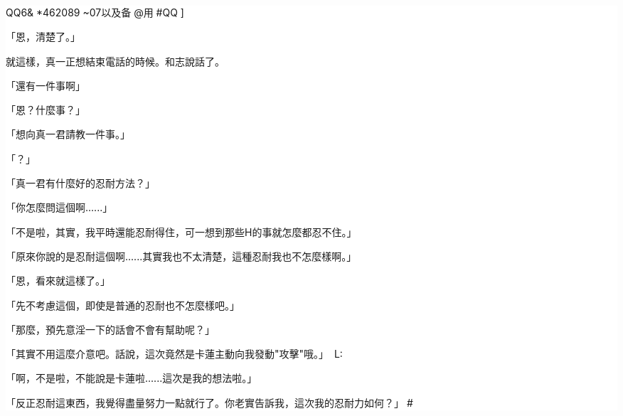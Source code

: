 

QQ6& *462089 ~07以及备 @用 #QQ ]



「恩，清楚了。」



就這樣，真一正想結束電話的時候。和志說話了。



「還有一件事啊」



「恩？什麼事？」



「想向真一君請教一件事。」



「？」



「真一君有什麼好的忍耐方法？」



「你怎麼問這個啊......」





「不是啦，其實，我平時還能忍耐得住，可一想到那些H的事就怎麼都忍不住。」



「原來你說的是忍耐這個啊......其實我也不太清楚，這種忍耐我也不怎麼樣啊。」





「恩，看來就這樣了。」



 



「先不考慮這個，即使是普通的忍耐也不怎麼樣吧。」



「那麼，預先意淫一下的話會不會有幫助呢？」





「其實不用這麼介意吧。話說，這次竟然是卡蓮主動向我發動"攻擊"哦。」  L:



「啊，不是啦，不能說是卡蓮啦......這次是我的想法啦。」



「反正忍耐這東西，我覺得盡量努力一點就行了。你老實告訴我，這次我的忍耐力如何？」 #

